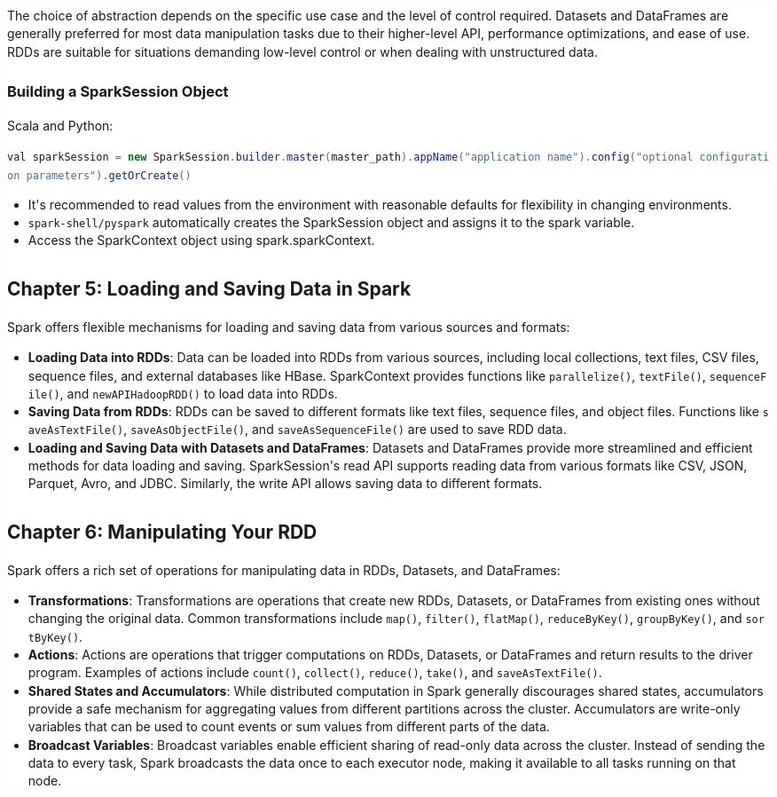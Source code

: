 The choice of abstraction depends on the specific use case and the level of control required. Datasets and DataFrames are generally preferred for most data manipulation tasks due to their higher-level API, performance optimizations, and ease of use. RDDs are suitable for situations demanding low-level control or when dealing with unstructured data.

### Building a SparkSession Object

Scala and Python:

```java
val sparkSession = new SparkSession.builder.master(master_path).appName("application name").config("optional configuration parameters").getOrCreate()
```

- It's recommended to read values from the environment with reasonable defaults for flexibility in changing environments.
- `spark-shell/pyspark` automatically creates the SparkSession object and assigns it to the spark variable.
- Access the SparkContext object using spark.sparkContext.
 
## Chapter 5: Loading and Saving Data in Spark

Spark offers flexible mechanisms for loading and saving data from various sources and formats:

- **Loading Data into RDDs**: Data can be loaded into RDDs from various sources, including local collections, text files, CSV files, sequence files, and external databases like HBase. SparkContext provides functions like `parallelize()`, `textFile()`, `sequenceFile()`, and `newAPIHadoopRDD()` to load data into RDDs.
- **Saving Data from RDDs**: RDDs can be saved to different formats like text files, sequence files, and object files. Functions like `saveAsTextFile()`, `saveAsObjectFile()`, and `saveAsSequenceFile()` are used to save RDD data.
- **Loading and Saving Data with Datasets and DataFrames**: Datasets and DataFrames provide more streamlined and efficient methods for data loading and saving. SparkSession's read API supports reading data from various formats like CSV, JSON, Parquet, Avro, and JDBC. Similarly, the write API allows saving data to different formats.

## Chapter 6: Manipulating Your RDD

Spark offers a rich set of operations for manipulating data in RDDs, Datasets, and DataFrames:
- **Transformations**: Transformations are operations that create new RDDs, Datasets, or DataFrames from existing ones without changing the original data. Common transformations include `map()`, `filter()`, `flatMap()`, `reduceByKey()`, `groupByKey()`, and `sortByKey()`.
- **Actions**: Actions are operations that trigger computations on RDDs, Datasets, or DataFrames and return results to the driver program. Examples of actions include `count()`, `collect()`, `reduce()`, `take()`, and `saveAsTextFile()`.
- **Shared States and Accumulators**: While distributed computation in Spark generally discourages shared states, accumulators provide a safe mechanism for aggregating values from different partitions across the cluster. Accumulators are write-only variables that can be used to count events or sum values from different parts of the data.
- **Broadcast Variables**: Broadcast variables enable efficient sharing of read-only data across the cluster. Instead of sending the data to every task, Spark broadcasts the data once to each executor node, making it available to all tasks running on that node.
